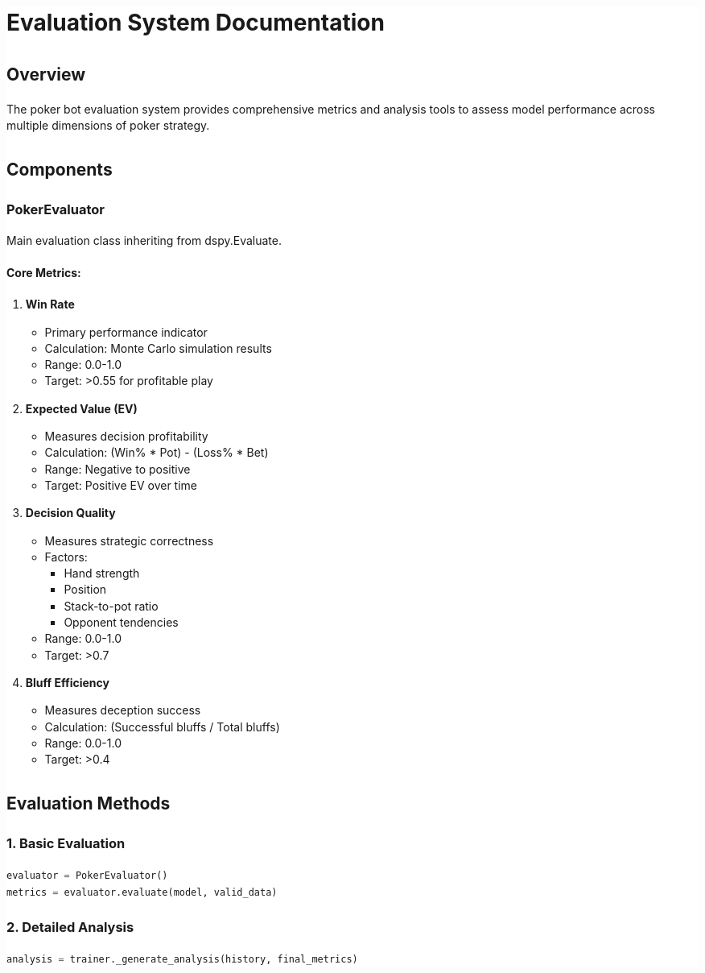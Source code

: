 # Evaluation System Documentation

## Overview
The poker bot evaluation system provides comprehensive metrics and analysis tools to assess model performance across multiple dimensions of poker strategy.

## Components

### PokerEvaluator
Main evaluation class inheriting from dspy.Evaluate.

#### Core Metrics:

1. **Win Rate**
   - Primary performance indicator
   - Calculation: Monte Carlo simulation results
   - Range: 0.0-1.0
   - Target: >0.55 for profitable play

2. **Expected Value (EV)**
   - Measures decision profitability
   - Calculation: (Win% * Pot) - (Loss% * Bet)
   - Range: Negative to positive
   - Target: Positive EV over time

3. **Decision Quality**
   - Measures strategic correctness
   - Factors:
     - Hand strength
     - Position
     - Stack-to-pot ratio
     - Opponent tendencies
   - Range: 0.0-1.0
   - Target: >0.7

4. **Bluff Efficiency**
   - Measures deception success
   - Calculation: (Successful bluffs / Total bluffs)
   - Range: 0.0-1.0
   - Target: >0.4

## Evaluation Methods

### 1. Basic Evaluation
```python
evaluator = PokerEvaluator()
metrics = evaluator.evaluate(model, valid_data)
```

### 2. Detailed Analysis
```python
analysis = trainer._generate_analysis(history, final_metrics)
```
